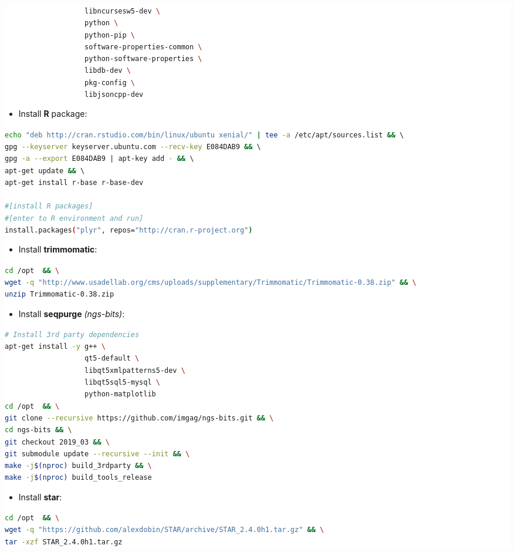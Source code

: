 ``` bash
                   libncursesw5-dev \
                   python \
                   python-pip \
                   software-properties-common \
                   python-software-properties \
                   libdb-dev \
                   pkg-config \
                   libjsoncpp-dev
```

-  Install **R** package:

``` bash
echo "deb http://cran.rstudio.com/bin/linux/ubuntu xenial/" | tee -a /etc/apt/sources.list && \ 
gpg --keyserver keyserver.ubuntu.com --recv-key E084DAB9 && \ 
gpg -a --export E084DAB9 | apt-key add - && \ 
apt-get update && \ 
apt-get install r-base r-base-dev 

#[install R packages] 
#[enter to R environment and run]
install.packages("plyr", repos="http://cran.r-project.org") 
```

-  Install **trimmomatic**:

``` bash
cd /opt  && \
wget -q "http://www.usadellab.org/cms/uploads/supplementary/Trimmomatic/Trimmomatic-0.38.zip" && \
unzip Trimmomatic-0.38.zip
```
-  Install **seqpurge** _(ngs-bits)_:

``` bash
# Install 3rd party dependencies
apt-get install -y g++ \
                   qt5-default \
                   libqt5xmlpatterns5-dev \
                   libqt5sql5-mysql \
                   python-matplotlib
cd /opt  && \
git clone --recursive https://github.com/imgag/ngs-bits.git && \
cd ngs-bits && \
git checkout 2019_03 && \
git submodule update --recursive --init && \
make -j$(nproc) build_3rdparty && \
make -j$(nproc) build_tools_release
```

-  Install **star**:

``` bash
cd /opt  && \
wget -q "https://github.com/alexdobin/STAR/archive/STAR_2.4.0h1.tar.gz" && \
tar -xzf STAR_2.4.0h1.tar.gz
```
